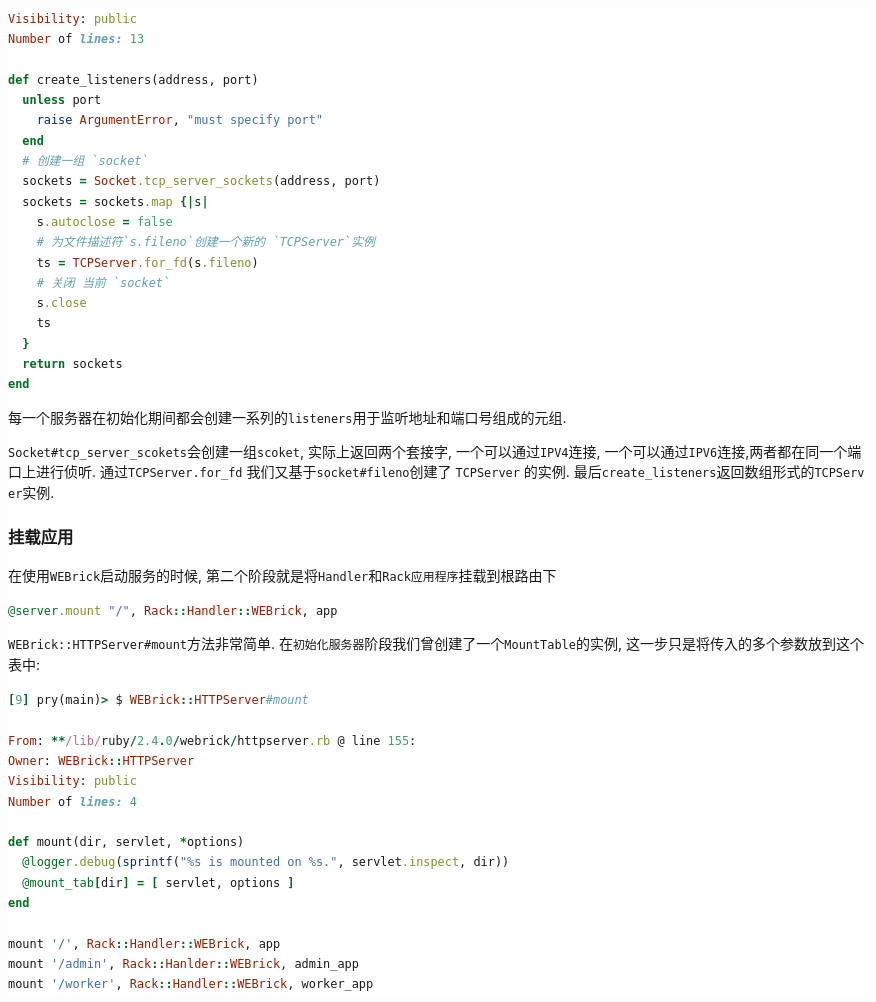 ~~~ruby
Visibility: public
Number of lines: 13

def create_listeners(address, port)
  unless port
    raise ArgumentError, "must specify port"
  end
  # 创建一组 `socket`
  sockets = Socket.tcp_server_sockets(address, port)
  sockets = sockets.map {|s|
    s.autoclose = false
    # 为文件描述符`s.fileno`创建一个新的 `TCPServer`实例
    ts = TCPServer.for_fd(s.fileno)
    # 关闭 当前 `socket`
    s.close
    ts
  }
  return sockets
end
~~~

每一个服务器在初始化期间都会创建一系列的`listeners`用于监听地址和端口号组成的元组.

`Socket#tcp_server_scokets`会创建一组`scoket`, 实际上返回两个套接字, 一个可以通过`IPV4`连接, 一个可以通过`IPV6`连接,两者都在同一个端口上进行侦听. 通过`TCPServer.for_fd`	我们又基于`socket#fileno`创建了 `TCPServer` 的实例. 最后`create_listeners`返回数组形式的`TCPServer`实例.

### 挂载应用

在使用`WEBrick`启动服务的时候, 第二个阶段就是将`Handler`和`Rack应用程序`挂载到根路由下

~~~ruby
@server.mount "/", Rack::Handler::WEBrick, app
~~~

`WEBrick::HTTPServer#mount`方法非常简单. 在`初始化服务器`阶段我们曾创建了一个`MountTable`的实例, 这一步只是将传入的多个参数放到这个表中:

~~~ruby
[9] pry(main)> $ WEBrick::HTTPServer#mount

From: **/lib/ruby/2.4.0/webrick/httpserver.rb @ line 155:
Owner: WEBrick::HTTPServer
Visibility: public
Number of lines: 4

def mount(dir, servlet, *options)
  @logger.debug(sprintf("%s is mounted on %s.", servlet.inspect, dir))
  @mount_tab[dir] = [ servlet, options ]
end

mount '/', Rack::Handler::WEBrick, app
mount '/admin', Rack::Hanlder::WEBrick, admin_app
mount '/worker', Rack::Handler::WEBrick, worker_app
~~~
